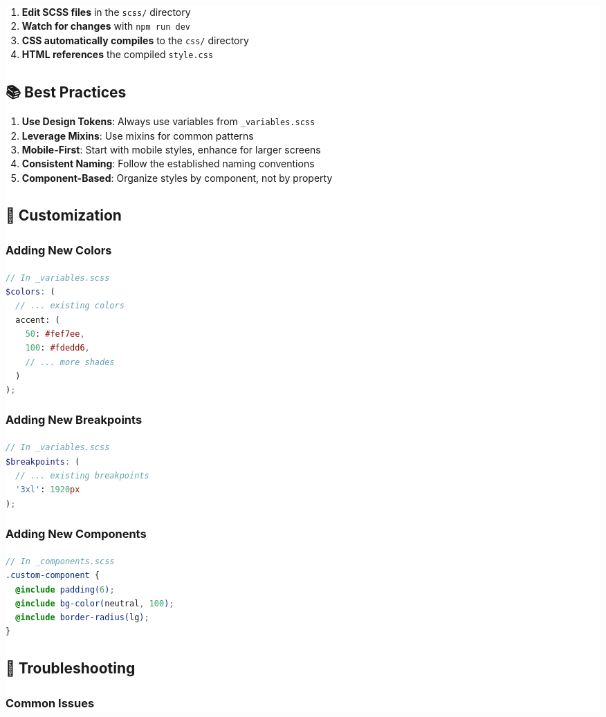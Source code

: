 1. **Edit SCSS files** in the `scss/` directory
2. **Watch for changes** with `npm run dev`
3. **CSS automatically compiles** to the `css/` directory
4. **HTML references** the compiled `style.css`

## 📚 Best Practices

1. **Use Design Tokens**: Always use variables from `_variables.scss`
2. **Leverage Mixins**: Use mixins for common patterns
3. **Mobile-First**: Start with mobile styles, enhance for larger screens
4. **Consistent Naming**: Follow the established naming conventions
5. **Component-Based**: Organize styles by component, not by property

## 🎨 Customization

### Adding New Colors
```scss
// In _variables.scss
$colors: (
  // ... existing colors
  accent: (
    50: #fef7ee,
    100: #fdedd6,
    // ... more shades
  )
);
```

### Adding New Breakpoints
```scss
// In _variables.scss
$breakpoints: (
  // ... existing breakpoints
  '3xl': 1920px
);
```

### Adding New Components
```scss
// In _components.scss
.custom-component {
  @include padding(6);
  @include bg-color(neutral, 100);
  @include border-radius(lg);
}
```

## 🐛 Troubleshooting

### Common Issues
